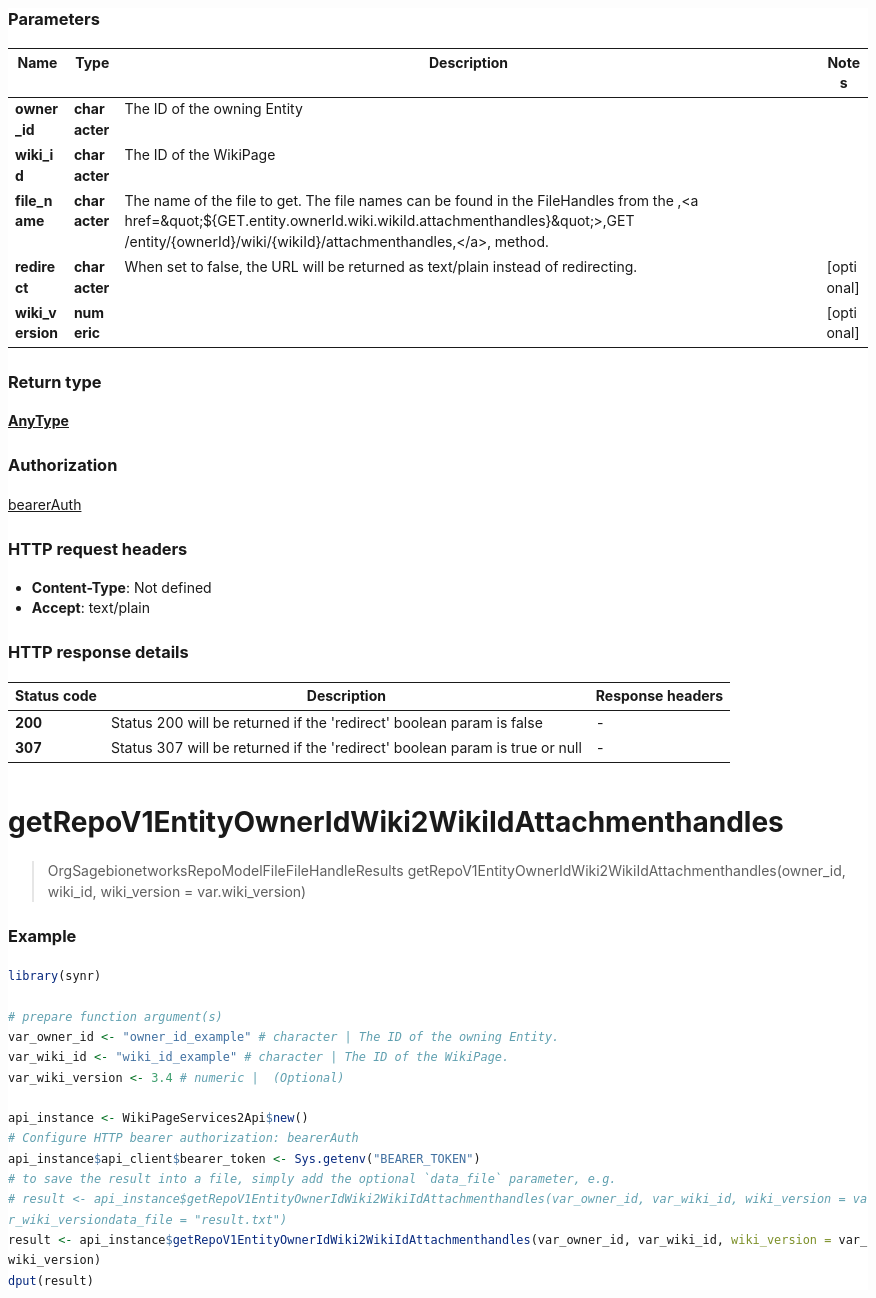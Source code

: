 ### Parameters

Name | Type | Description  | Notes
------------- | ------------- | ------------- | -------------
 **owner_id** | **character**| The ID of the owning Entity | 
 **wiki_id** | **character**| The ID of the WikiPage | 
 **file_name** | **character**| The name of the file to get. The file names can be found in             the FileHandles from the ,&lt;a href&#x3D;\&quot;${GET.entity.ownerId.wiki.wikiId.attachmenthandles}\&quot;&gt;,GET             /entity/{ownerId}/wiki/{wikiId}/attachmenthandles,&lt;/a&gt;, method. | 
 **redirect** | **character**| When set to false, the URL will be returned as text/plain             instead of redirecting. | [optional] 
 **wiki_version** | **numeric**|  | [optional] 

### Return type

[**AnyType**](AnyType.md)

### Authorization

[bearerAuth](../README.md#bearerAuth)

### HTTP request headers

 - **Content-Type**: Not defined
 - **Accept**: text/plain

### HTTP response details
| Status code | Description | Response headers |
|-------------|-------------|------------------|
| **200** | Status 200 will be returned if the &#39;redirect&#39; boolean param is false |  -  |
| **307** | Status 307 will be returned if the &#39;redirect&#39; boolean param is true or null |  -  |

# **getRepoV1EntityOwnerIdWiki2WikiIdAttachmenthandles**
> OrgSagebionetworksRepoModelFileFileHandleResults getRepoV1EntityOwnerIdWiki2WikiIdAttachmenthandles(owner_id, wiki_id, wiki_version = var.wiki_version)



### Example
```R
library(synr)

# prepare function argument(s)
var_owner_id <- "owner_id_example" # character | The ID of the owning Entity.
var_wiki_id <- "wiki_id_example" # character | The ID of the WikiPage.
var_wiki_version <- 3.4 # numeric |  (Optional)

api_instance <- WikiPageServices2Api$new()
# Configure HTTP bearer authorization: bearerAuth
api_instance$api_client$bearer_token <- Sys.getenv("BEARER_TOKEN")
# to save the result into a file, simply add the optional `data_file` parameter, e.g.
# result <- api_instance$getRepoV1EntityOwnerIdWiki2WikiIdAttachmenthandles(var_owner_id, var_wiki_id, wiki_version = var_wiki_versiondata_file = "result.txt")
result <- api_instance$getRepoV1EntityOwnerIdWiki2WikiIdAttachmenthandles(var_owner_id, var_wiki_id, wiki_version = var_wiki_version)
dput(result)
```
